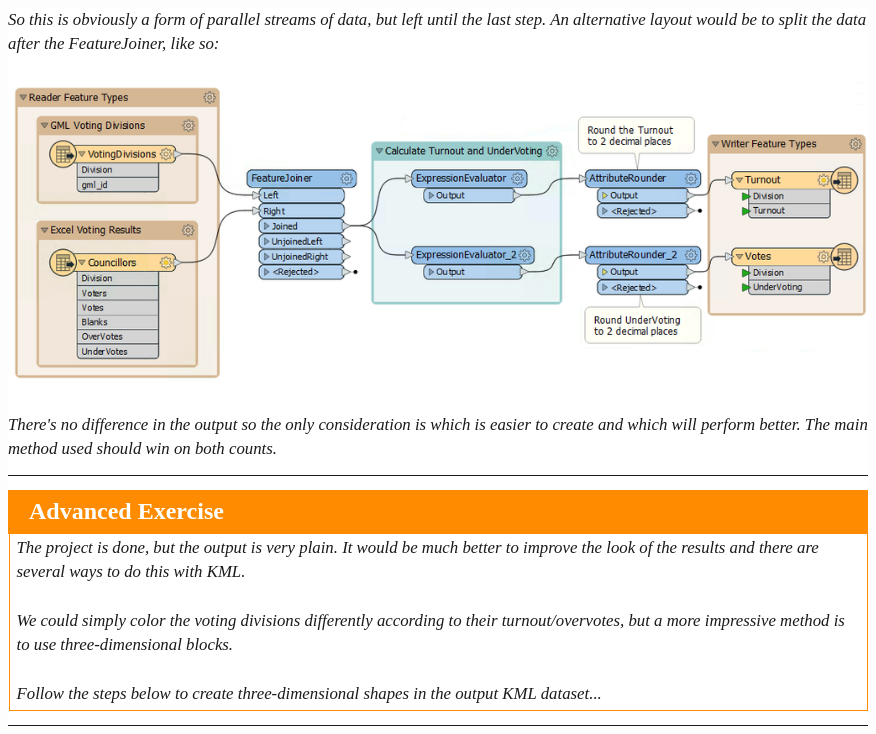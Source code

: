<tr>
<td style="border: 1px solid darkorange">
<span style="font-family:serif; font-style:italic; font-size:larger">
So this is obviously a form of parallel streams of data, but left until the last step. An alternative layout would be to split the data after the FeatureJoiner, like so:
<br><br><img src="./Images/Img2.260.Ex7.AlternativeLayout.png">
<br><br>There's no difference in the output so the only consideration is which is easier to create and which will perform better. The main method used should win on both counts.
</span>
</td>
</tr>
</table>

---



<table style="border-spacing: 0px">
<tr>
<td style="vertical-align:middle;background-color:darkorange;border: 2px solid darkorange">
<i class="fa fa-cogs fa-lg fa-pull-left fa-fw" style="color:white;padding-right: 12px;vertical-align:text-top"></i>
<span style="color:white;font-size:x-large;font-weight: bold;font-family:serif">Advanced Exercise</span>
</td>
</tr>

<tr>
<td style="border: 1px solid darkorange">
<span style="font-family:serif; font-style:italic; font-size:larger">
The project is done, but the output is very plain. It would be much better to improve the look of the results and there are several ways to do this with KML.
<br><br>We could simply color the voting divisions differently according to their turnout/overvotes, but a more impressive method is to use three-dimensional blocks.
<br><br>Follow the steps below to create three-dimensional shapes in the output KML dataset...
</span>
</td>
</tr>
</table>

---